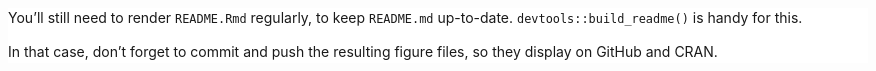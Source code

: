 You’ll still need to render `README.Rmd` regularly, to keep `README.md`
up-to-date. `devtools::build_readme()` is handy for this.

In that case, don’t forget to commit and push the resulting figure
files, so they display on GitHub and CRAN.

[^1]: symptoms include an overwhelming urge to flop on the couch,
    binge-watch shows, and avoid all responsibilities. It strikes
    hardest right before deadlines!
